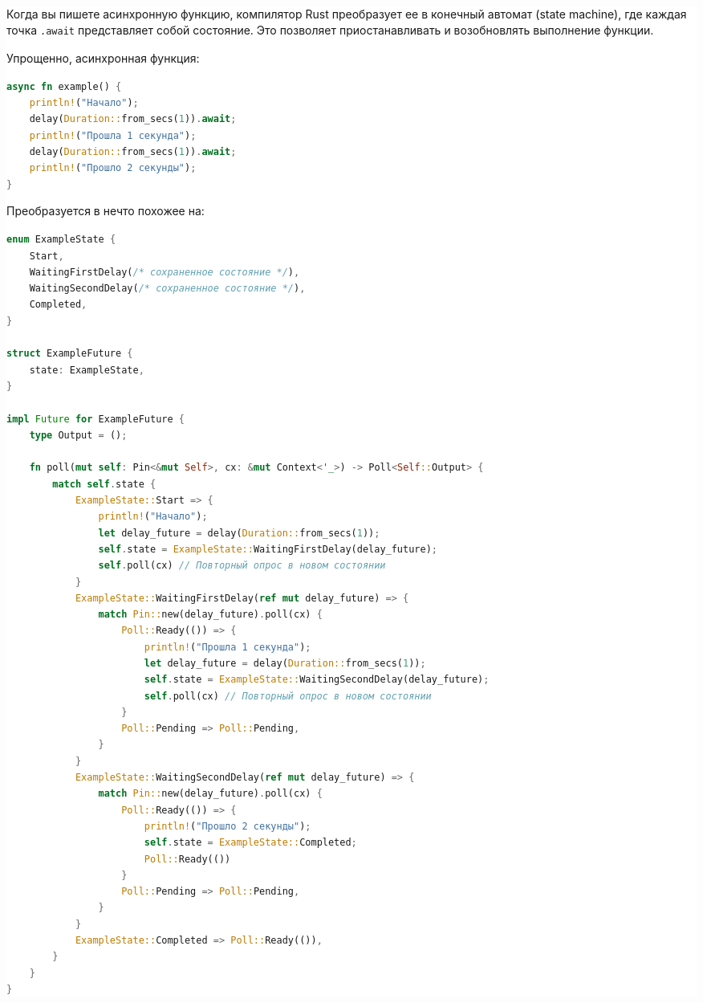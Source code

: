 Когда вы пишете асинхронную функцию, компилятор Rust преобразует ее в конечный автомат (state machine), где каждая точка `.await` представляет собой состояние. Это позволяет приостанавливать и возобновлять выполнение функции.

Упрощенно, асинхронная функция:

```rust
async fn example() {
    println!("Начало");
    delay(Duration::from_secs(1)).await;
    println!("Прошла 1 секунда");
    delay(Duration::from_secs(1)).await;
    println!("Прошло 2 секунды");
}
```

Преобразуется в нечто похожее на:

```rust
enum ExampleState {
    Start,
    WaitingFirstDelay(/* сохраненное состояние */),
    WaitingSecondDelay(/* сохраненное состояние */),
    Completed,
}

struct ExampleFuture {
    state: ExampleState,
}

impl Future for ExampleFuture {
    type Output = ();
    
    fn poll(mut self: Pin<&mut Self>, cx: &mut Context<'_>) -> Poll<Self::Output> {
        match self.state {
            ExampleState::Start => {
                println!("Начало");
                let delay_future = delay(Duration::from_secs(1));
                self.state = ExampleState::WaitingFirstDelay(delay_future);
                self.poll(cx) // Повторный опрос в новом состоянии
            }
            ExampleState::WaitingFirstDelay(ref mut delay_future) => {
                match Pin::new(delay_future).poll(cx) {
                    Poll::Ready(()) => {
                        println!("Прошла 1 секунда");
                        let delay_future = delay(Duration::from_secs(1));
                        self.state = ExampleState::WaitingSecondDelay(delay_future);
                        self.poll(cx) // Повторный опрос в новом состоянии
                    }
                    Poll::Pending => Poll::Pending,
                }
            }
            ExampleState::WaitingSecondDelay(ref mut delay_future) => {
                match Pin::new(delay_future).poll(cx) {
                    Poll::Ready(()) => {
                        println!("Прошло 2 секунды");
                        self.state = ExampleState::Completed;
                        Poll::Ready(())
                    }
                    Poll::Pending => Poll::Pending,
                }
            }
            ExampleState::Completed => Poll::Ready(()),
        }
    }
}
```